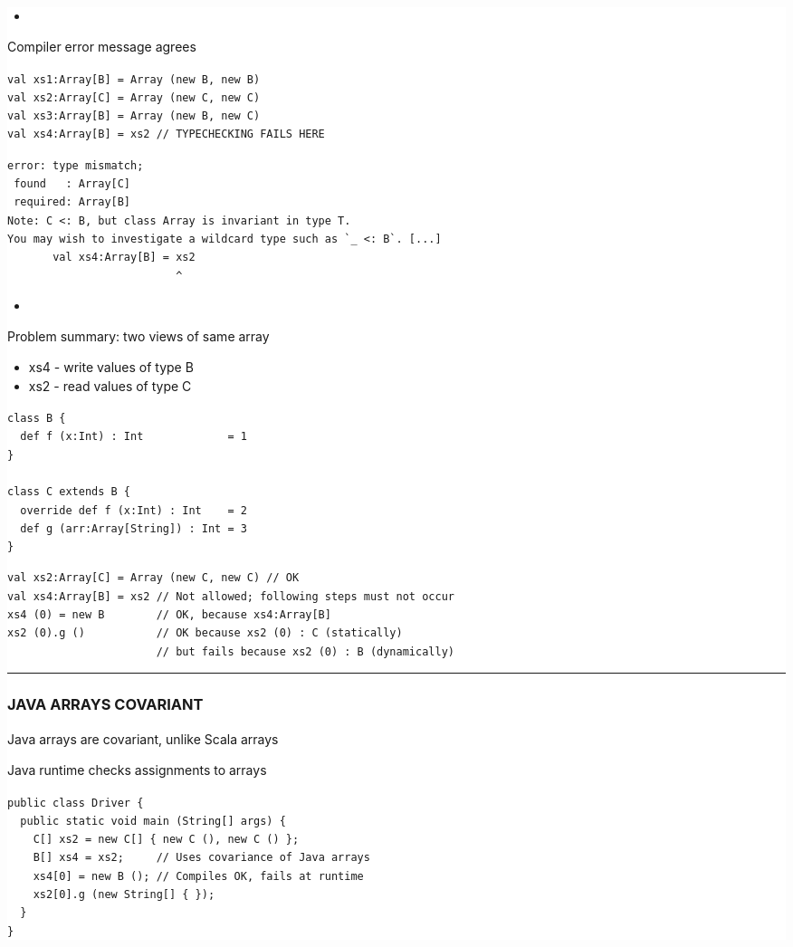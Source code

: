 -

Compiler error message agrees

```
val xs1:Array[B] = Array (new B, new B)
val xs2:Array[C] = Array (new C, new C)
val xs3:Array[B] = Array (new B, new C)
val xs4:Array[B] = xs2 // TYPECHECKING FAILS HERE
```

```
error: type mismatch;
 found   : Array[C]
 required: Array[B]
Note: C <: B, but class Array is invariant in type T.
You may wish to investigate a wildcard type such as `_ <: B`. [...]
       val xs4:Array[B] = xs2
                          ^
```

-

Problem summary: two views of same array

- xs4 - write values of type B
- xs2 - read values of type C

```
class B {
  def f (x:Int) : Int             = 1 
}

class C extends B {
  override def f (x:Int) : Int    = 2
  def g (arr:Array[String]) : Int = 3
}
```

```
val xs2:Array[C] = Array (new C, new C) // OK
val xs4:Array[B] = xs2 // Not allowed; following steps must not occur
xs4 (0) = new B        // OK, because xs4:Array[B]
xs2 (0).g ()           // OK because xs2 (0) : C (statically)
                       // but fails because xs2 (0) : B (dynamically)
```

***

### JAVA ARRAYS COVARIANT

Java arrays are covariant, unlike Scala arrays

Java runtime checks assignments to arrays

```
public class Driver {
  public static void main (String[] args) {
    C[] xs2 = new C[] { new C (), new C () };
    B[] xs4 = xs2;     // Uses covariance of Java arrays
    xs4[0] = new B (); // Compiles OK, fails at runtime
    xs2[0].g (new String[] { }); 
  }
}
```
